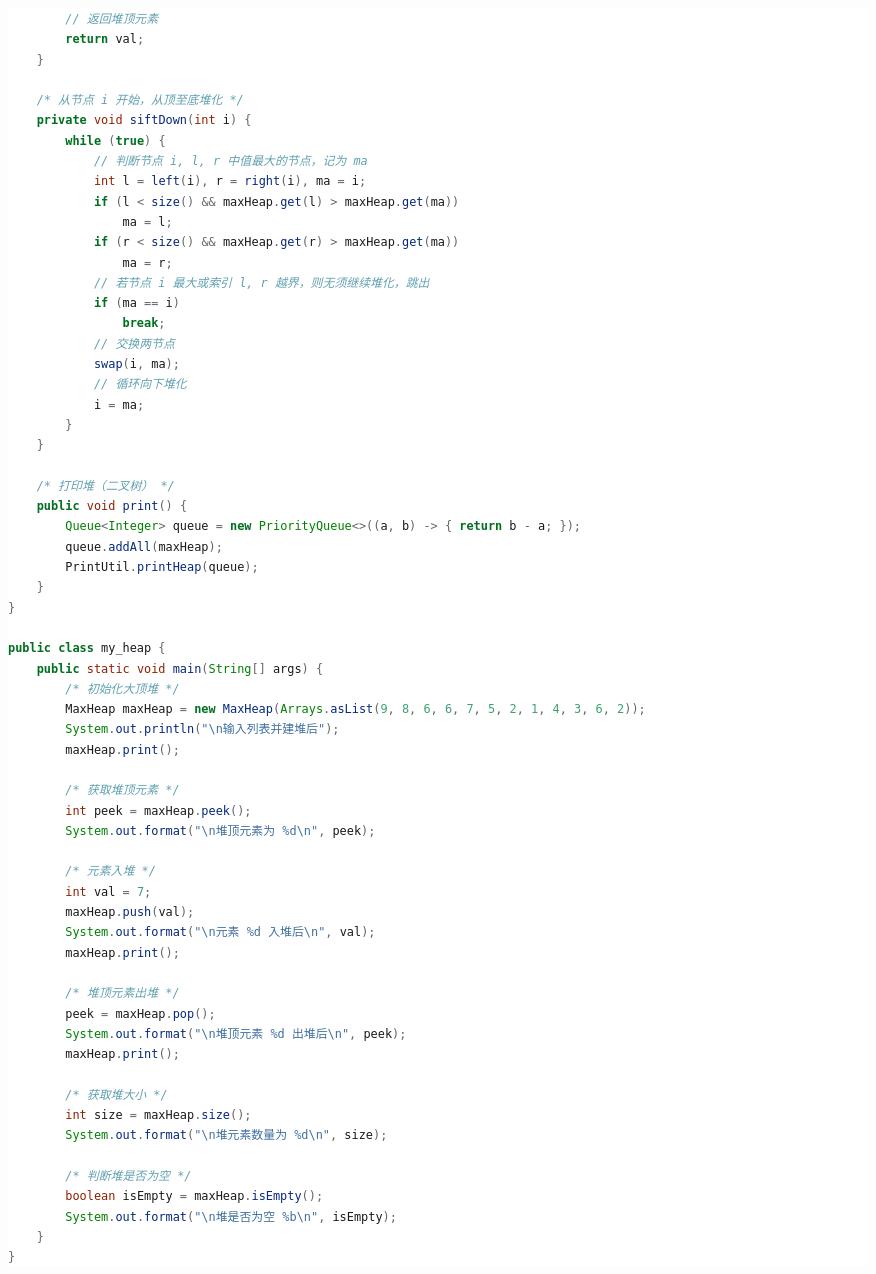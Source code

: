 ```java
        // 返回堆顶元素
        return val;
    }

    /* 从节点 i 开始，从顶至底堆化 */
    private void siftDown(int i) {
        while (true) {
            // 判断节点 i, l, r 中值最大的节点，记为 ma
            int l = left(i), r = right(i), ma = i;
            if (l < size() && maxHeap.get(l) > maxHeap.get(ma))
                ma = l;
            if (r < size() && maxHeap.get(r) > maxHeap.get(ma))
                ma = r;
            // 若节点 i 最大或索引 l, r 越界，则无须继续堆化，跳出
            if (ma == i)
                break;
            // 交换两节点
            swap(i, ma);
            // 循环向下堆化
            i = ma;
        }
    }

    /* 打印堆（二叉树） */
    public void print() {
        Queue<Integer> queue = new PriorityQueue<>((a, b) -> { return b - a; });
        queue.addAll(maxHeap);
        PrintUtil.printHeap(queue);
    }
}

public class my_heap {
    public static void main(String[] args) {
        /* 初始化大顶堆 */
        MaxHeap maxHeap = new MaxHeap(Arrays.asList(9, 8, 6, 6, 7, 5, 2, 1, 4, 3, 6, 2));
        System.out.println("\n输入列表并建堆后");
        maxHeap.print();

        /* 获取堆顶元素 */
        int peek = maxHeap.peek();
        System.out.format("\n堆顶元素为 %d\n", peek);

        /* 元素入堆 */
        int val = 7;
        maxHeap.push(val);
        System.out.format("\n元素 %d 入堆后\n", val);
        maxHeap.print();

        /* 堆顶元素出堆 */
        peek = maxHeap.pop();
        System.out.format("\n堆顶元素 %d 出堆后\n", peek);
        maxHeap.print();

        /* 获取堆大小 */
        int size = maxHeap.size();
        System.out.format("\n堆元素数量为 %d\n", size);

        /* 判断堆是否为空 */
        boolean isEmpty = maxHeap.isEmpty();
        System.out.format("\n堆是否为空 %b\n", isEmpty);
    }
}
```